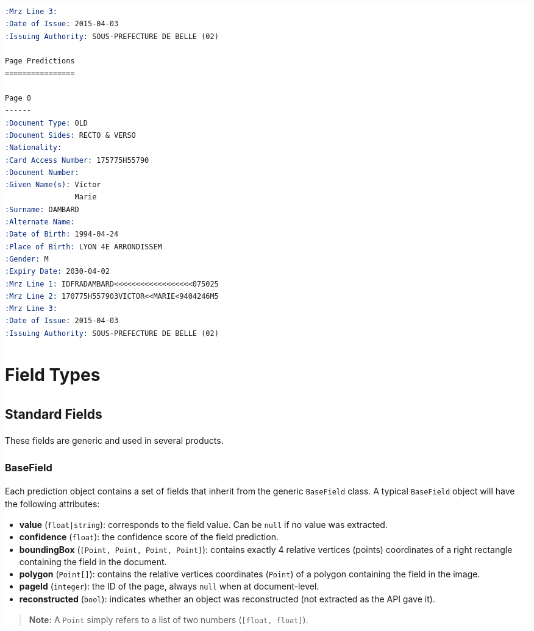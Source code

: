 ```rst
:Mrz Line 3:
:Date of Issue: 2015-04-03
:Issuing Authority: SOUS-PREFECTURE DE BELLE (02)

Page Predictions
================

Page 0
------
:Document Type: OLD
:Document Sides: RECTO & VERSO
:Nationality:
:Card Access Number: 175775H55790
:Document Number:
:Given Name(s): Victor
                Marie
:Surname: DAMBARD
:Alternate Name:
:Date of Birth: 1994-04-24
:Place of Birth: LYON 4E ARRONDISSEM
:Gender: M
:Expiry Date: 2030-04-02
:Mrz Line 1: IDFRADAMBARD<<<<<<<<<<<<<<<<<<075025
:Mrz Line 2: 170775H557903VICTOR<<MARIE<9404246M5
:Mrz Line 3:
:Date of Issue: 2015-04-03
:Issuing Authority: SOUS-PREFECTURE DE BELLE (02)
```

# Field Types
## Standard Fields
These fields are generic and used in several products.

### BaseField
Each prediction object contains a set of fields that inherit from the generic `BaseField` class.
A typical `BaseField` object will have the following attributes:

* **value** (`float|string`): corresponds to the field value. Can be `null` if no value was extracted.
* **confidence** (`float`): the confidence score of the field prediction.
* **boundingBox** (`[Point, Point, Point, Point]`): contains exactly 4 relative vertices (points) coordinates of a right rectangle containing the field in the document.
* **polygon** (`Point[]`): contains the relative vertices coordinates (`Point`) of a polygon containing the field in the image.
* **pageId** (`integer`): the ID of the page, always `null` when at document-level.
* **reconstructed** (`bool`): indicates whether an object was reconstructed (not extracted as the API gave it).

> **Note:** A `Point` simply refers to a list of two numbers (`[float, float]`).
